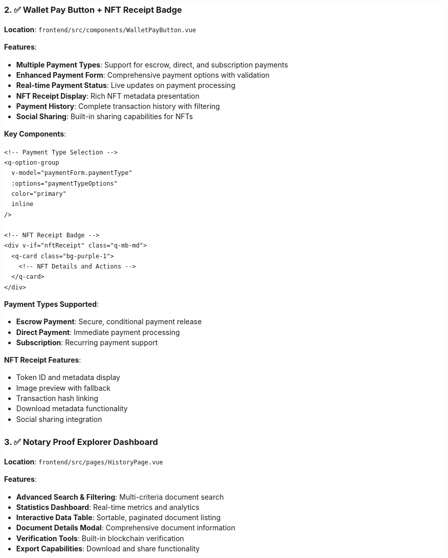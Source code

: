 ### 2. ✅ Wallet Pay Button + NFT Receipt Badge

**Location**: `frontend/src/components/WalletPayButton.vue`

**Features**:

- **Multiple Payment Types**: Support for escrow, direct, and subscription payments
- **Enhanced Payment Form**: Comprehensive payment options with validation
- **Real-time Payment Status**: Live updates on payment processing
- **NFT Receipt Display**: Rich NFT metadata presentation
- **Payment History**: Complete transaction history with filtering
- **Social Sharing**: Built-in sharing capabilities for NFTs

**Key Components**:

```vue
<!-- Payment Type Selection -->
<q-option-group
  v-model="paymentForm.paymentType"
  :options="paymentTypeOptions"
  color="primary"
  inline
/>

<!-- NFT Receipt Badge -->
<div v-if="nftReceipt" class="q-mb-md">
  <q-card class="bg-purple-1">
    <!-- NFT Details and Actions -->
  </q-card>
</div>
```

**Payment Types Supported**:

- **Escrow Payment**: Secure, conditional payment release
- **Direct Payment**: Immediate payment processing
- **Subscription**: Recurring payment support

**NFT Receipt Features**:

- Token ID and metadata display
- Image preview with fallback
- Transaction hash linking
- Download metadata functionality
- Social sharing integration

### 3. ✅ Notary Proof Explorer Dashboard

**Location**: `frontend/src/pages/HistoryPage.vue`

**Features**:

- **Advanced Search & Filtering**: Multi-criteria document search
- **Statistics Dashboard**: Real-time metrics and analytics
- **Interactive Data Table**: Sortable, paginated document listing
- **Document Details Modal**: Comprehensive document information
- **Verification Tools**: Built-in blockchain verification
- **Export Capabilities**: Download and share functionality
